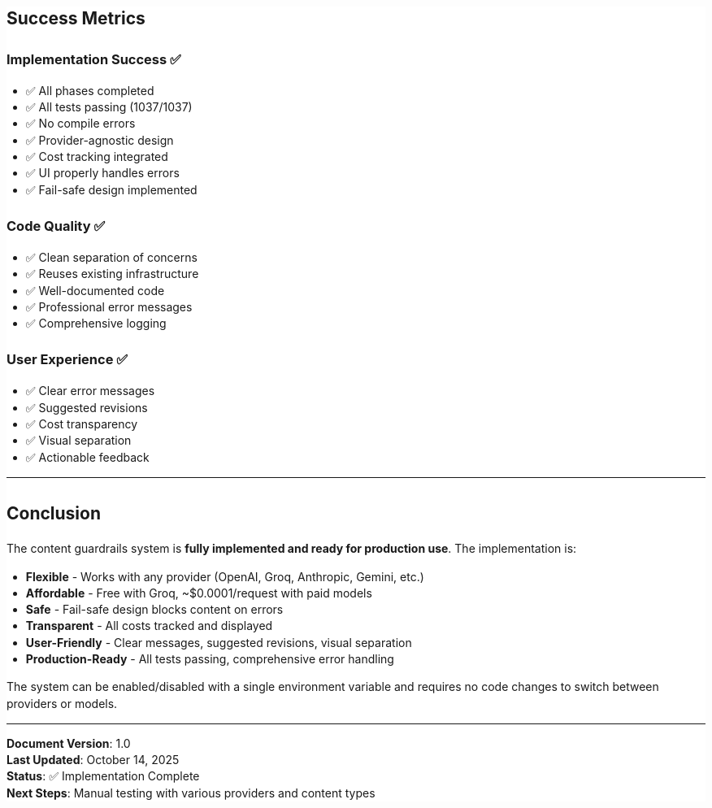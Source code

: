 
## Success Metrics

### Implementation Success ✅
- ✅ All phases completed
- ✅ All tests passing (1037/1037)
- ✅ No compile errors
- ✅ Provider-agnostic design
- ✅ Cost tracking integrated
- ✅ UI properly handles errors
- ✅ Fail-safe design implemented

### Code Quality ✅
- ✅ Clean separation of concerns
- ✅ Reuses existing infrastructure
- ✅ Well-documented code
- ✅ Professional error messages
- ✅ Comprehensive logging

### User Experience ✅
- ✅ Clear error messages
- ✅ Suggested revisions
- ✅ Cost transparency
- ✅ Visual separation
- ✅ Actionable feedback

---

## Conclusion

The content guardrails system is **fully implemented and ready for production use**. The implementation is:

- **Flexible** - Works with any provider (OpenAI, Groq, Anthropic, Gemini, etc.)
- **Affordable** - Free with Groq, ~$0.0001/request with paid models
- **Safe** - Fail-safe design blocks content on errors
- **Transparent** - All costs tracked and displayed
- **User-Friendly** - Clear messages, suggested revisions, visual separation
- **Production-Ready** - All tests passing, comprehensive error handling

The system can be enabled/disabled with a single environment variable and requires no code changes to switch between providers or models.

---

**Document Version**: 1.0  
**Last Updated**: October 14, 2025  
**Status**: ✅ Implementation Complete  
**Next Steps**: Manual testing with various providers and content types
